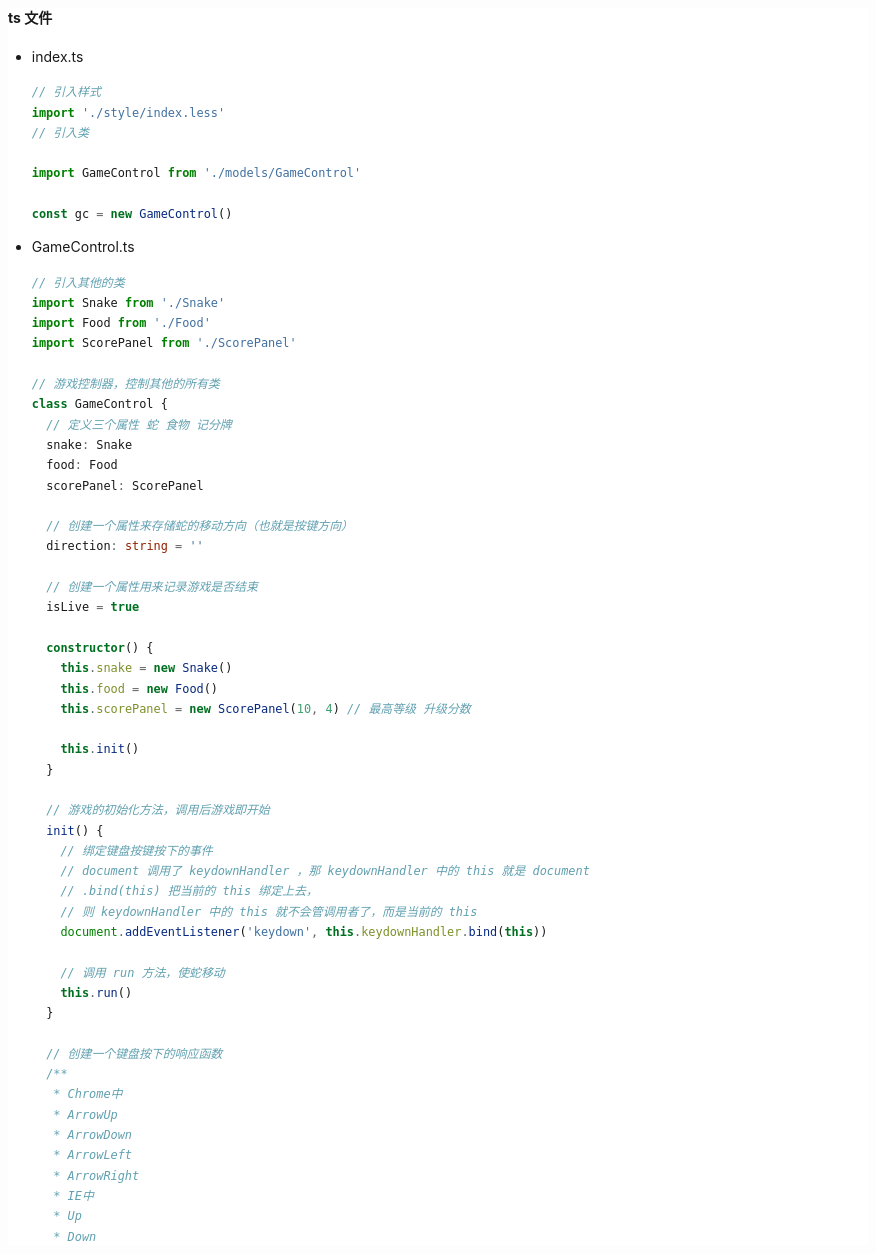 #### ts 文件

- index.ts

  ```ts
  // 引入样式
  import './style/index.less'
  // 引入类
  
  import GameControl from './models/GameControl'
  
  const gc = new GameControl()
  
  ```

- GameControl.ts

  ```ts
  // 引入其他的类
  import Snake from './Snake'
  import Food from './Food'
  import ScorePanel from './ScorePanel'
  
  // 游戏控制器，控制其他的所有类
  class GameControl {
    // 定义三个属性 蛇 食物 记分牌
    snake: Snake
    food: Food
    scorePanel: ScorePanel
  
    // 创建一个属性来存储蛇的移动方向（也就是按键方向）
    direction: string = ''
  
    // 创建一个属性用来记录游戏是否结束
    isLive = true
  
    constructor() {
      this.snake = new Snake()
      this.food = new Food()
      this.scorePanel = new ScorePanel(10, 4) // 最高等级 升级分数
  
      this.init()
    }
  
    // 游戏的初始化方法，调用后游戏即开始
    init() {
      // 绑定键盘按键按下的事件
      // document 调用了 keydownHandler ，那 keydownHandler 中的 this 就是 document
      // .bind(this) 把当前的 this 绑定上去，
      // 则 keydownHandler 中的 this 就不会管调用者了，而是当前的 this
      document.addEventListener('keydown', this.keydownHandler.bind(this))
  
      // 调用 run 方法，使蛇移动
      this.run()
    }
  
    // 创建一个键盘按下的响应函数
    /**
     * Chrome中
     * ArrowUp
     * ArrowDown
     * ArrowLeft
     * ArrowRight
     * IE中
     * Up
     * Down
  ```
